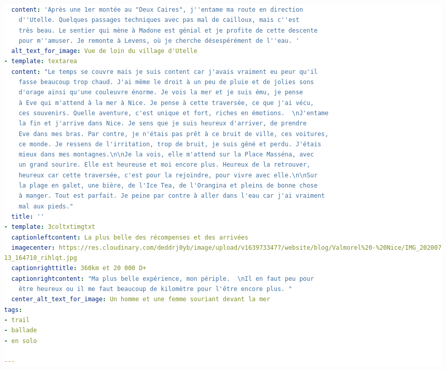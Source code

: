 ```yaml
  content: 'Après une 1er montée au "Deux Caires", j''entame ma route en direction
    d''Utelle. Quelques passages techniques avec pas mal de cailloux, mais c''est
    très beau. Le sentier qui mène à Madone est génial et je profite de cette descente
    pour m''amuser. Je remonte à Levens, où je cherche désespérément de l''eau. '
  alt_text_for_image: Vue de loin du village d'Utelle
- template: textarea
  content: "Le temps se couvre mais je suis content car j'avais vraiment eu peur qu'il
    fasse beaucoup trop chaud. J'ai même le droit à un peu de pluie et de jolies sons
    d'orage ainsi qu'une couleuvre énorme. Je vois la mer et je suis ému, je pense
    à Eve qui m'attend à la mer à Nice. Je pense à cette traversée, ce que j'ai vécu,
    ces souvenirs. Quelle aventure, c'est unique et fort, riches en émotions.  \nJ'entame
    la fin et j'arrive dans Nice. Je sens que je suis heureux d'arriver, de prendre
    Eve dans mes bras. Par contre, je n'étais pas prêt à ce bruit de ville, ces voitures,
    ce monde. Je ressens de l'irritation, trop de bruit, je suis gêné et perdu. J'étais
    mieux dans mes montagnes.\n\nJe la vois, elle m'attend sur la Place Masséna, avec
    un grand sourire. Elle est heureuse et moi encore plus. Heureux de la retrouver,
    heureux car cette traversée, c'est pour la rejoindre, pour vivre avec elle.\n\nSur
    la plage en galet, une bière, de l'Ice Tea, de l'Orangina et pleins de bonne chose
    à manger. Tout est parfait. Je peine par contre à aller dans l'eau car j'ai vraiment
    mal aux pieds."
  title: ''
- template: 3coltxtimgtxt
  captionleftcontent: La plus belle des récompenses et des arrivées
  imagecenter: https://res.cloudinary.com/deddrj0yb/image/upload/v1639733477/website/blog/Valmorel%20-%20Nice/IMG_20200713_164710_rihlqt.jpg
  captionrighttitle: 360km et 20 000 D+
  captionrightcontent: "Ma plus belle expérience, mon périple.  \nIl en faut peu pour
    être heureux ou il me faut beaucoup de kilomètre pour l'être encore plus. "
  center_alt_text_for_image: Un homme et une femme souriant devant la mer
tags:
- trail
- ballade
- en solo

---
```

